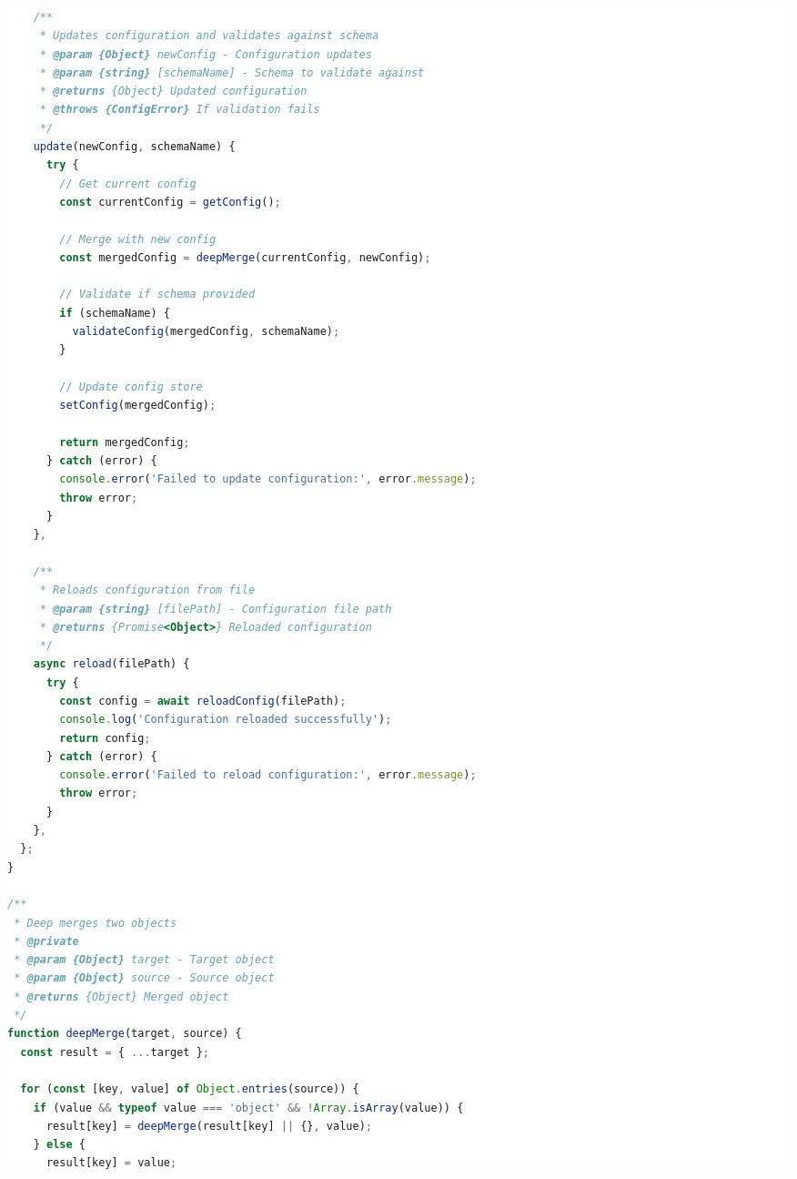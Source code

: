 ```javascript
    /**
     * Updates configuration and validates against schema
     * @param {Object} newConfig - Configuration updates
     * @param {string} [schemaName] - Schema to validate against
     * @returns {Object} Updated configuration
     * @throws {ConfigError} If validation fails
     */
    update(newConfig, schemaName) {
      try {
        // Get current config
        const currentConfig = getConfig();

        // Merge with new config
        const mergedConfig = deepMerge(currentConfig, newConfig);

        // Validate if schema provided
        if (schemaName) {
          validateConfig(mergedConfig, schemaName);
        }

        // Update config store
        setConfig(mergedConfig);

        return mergedConfig;
      } catch (error) {
        console.error('Failed to update configuration:', error.message);
        throw error;
      }
    },

    /**
     * Reloads configuration from file
     * @param {string} [filePath] - Configuration file path
     * @returns {Promise<Object>} Reloaded configuration
     */
    async reload(filePath) {
      try {
        const config = await reloadConfig(filePath);
        console.log('Configuration reloaded successfully');
        return config;
      } catch (error) {
        console.error('Failed to reload configuration:', error.message);
        throw error;
      }
    },
  };
}

/**
 * Deep merges two objects
 * @private
 * @param {Object} target - Target object
 * @param {Object} source - Source object
 * @returns {Object} Merged object
 */
function deepMerge(target, source) {
  const result = { ...target };

  for (const [key, value] of Object.entries(source)) {
    if (value && typeof value === 'object' && !Array.isArray(value)) {
      result[key] = deepMerge(result[key] || {}, value);
    } else {
      result[key] = value;
```